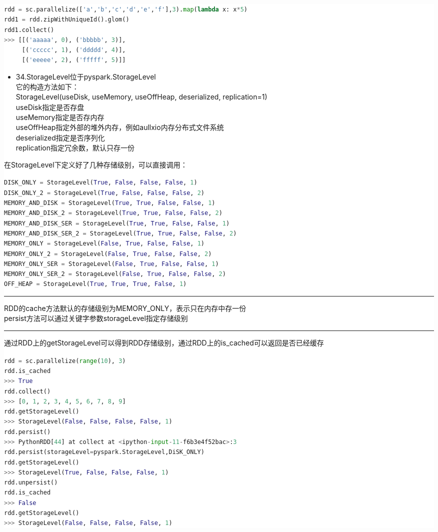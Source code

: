 ~~~python
rdd = sc.parallelize(['a','b','c','d','e','f'],3).map(lambda x: x*5)
rdd1 = rdd.zipWithUniqueId().glom()
rdd1.collect()
>>> [[('aaaaa', 0), ('bbbbb', 3)],
     [('ccccc', 1), ('ddddd', 4)],
     [('eeeee', 2), ('fffff', 5)]]
~~~

- 34.StorageLevel位于pyspark.StorageLevel  
它的构造方法如下：  
StorageLevel(useDisk, useMemory, useOffHeap, deserialized, replication=1)  
useDisk指定是否存盘  
useMemory指定是否存内存  
useOffHeap指定外部的堆外内存，例如aullxio内存分布式文件系统  
deserialized指定是否序列化  
replication指定冗余数，默认只存一份

在StorageLevel下定义好了几种存储级别，可以直接调用：  

~~~python
DISK_ONLY = StorageLevel(True, False, False, False, 1)
DISK_ONLY_2 = StorageLevel(True, False, False, False, 2)
MEMORY_AND_DISK = StorageLevel(True, True, False, False, 1)
MEMORY_AND_DISK_2 = StorageLevel(True, True, False, False, 2)
MEMORY_AND_DISK_SER = StorageLevel(True, True, False, False, 1)
MEMORY_AND_DISK_SER_2 = StorageLevel(True, True, False, False, 2)
MEMORY_ONLY = StorageLevel(False, True, False, False, 1)
MEMORY_ONLY_2 = StorageLevel(False, True, False, False, 2)
MEMORY_ONLY_SER = StorageLevel(False, True, False, False, 1)
MEMORY_ONLY_SER_2 = StorageLevel(False, True, False, False, 2)
OFF_HEAP = StorageLevel(True, True, True, False, 1)
~~~
------------
RDD的cache方法默认的存储级别为MEMORY_ONLY，表示只在内存中存一份  
persist方法可以通过关键字参数storageLevel指定存储级别  

------------
通过RDD上的getStorageLevel可以得到RDD存储级别，通过RDD上的is_cached可以返回是否已经缓存  

~~~python
rdd = sc.parallelize(range(10), 3)
rdd.is_cached
>>> True
rdd.collect()
>>> [0, 1, 2, 3, 4, 5, 6, 7, 8, 9]
rdd.getStorageLevel()
>>> StorageLevel(False, False, False, False, 1)
rdd.persist()
>>> PythonRDD[44] at collect at <ipython-input-11-f6b3e4f52bac>:3
rdd.persist(storageLevel=pyspark.StorageLevel,DiSK_ONLY)
rdd.getStorageLevel()
>>> StorageLevel(True, False, False, False, 1)
rdd.unpersist()
rdd.is_cached
>>> False
rdd.getStorageLevel()
>>> StorageLevel(False, False, False, False, 1)
~~~
